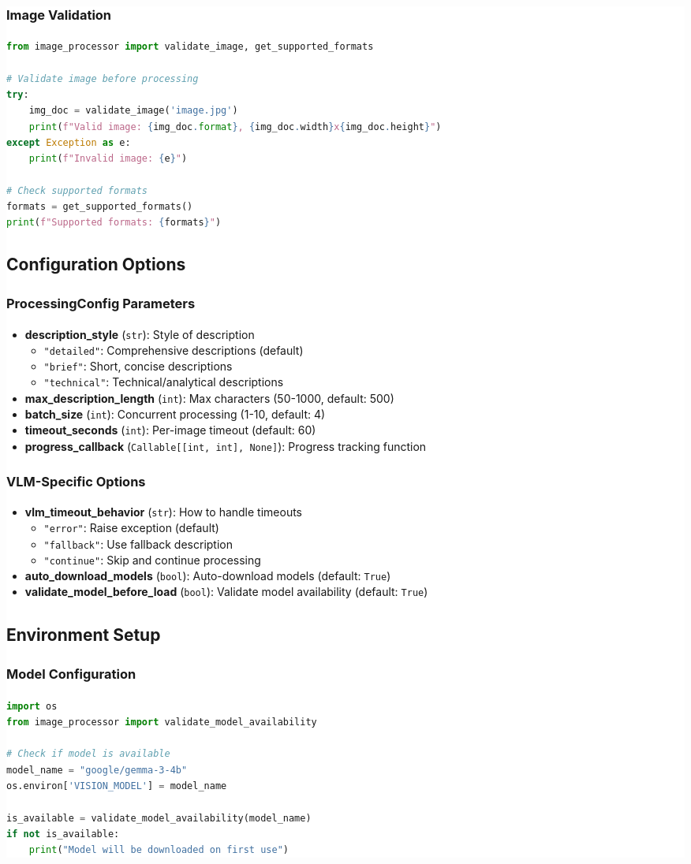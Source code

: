 ### Image Validation
```python
from image_processor import validate_image, get_supported_formats

# Validate image before processing
try:
    img_doc = validate_image('image.jpg')
    print(f"Valid image: {img_doc.format}, {img_doc.width}x{img_doc.height}")
except Exception as e:
    print(f"Invalid image: {e}")

# Check supported formats
formats = get_supported_formats()
print(f"Supported formats: {formats}")
```

## Configuration Options

### ProcessingConfig Parameters

- **description_style** (`str`): Style of description
  - `"detailed"`: Comprehensive descriptions (default)
  - `"brief"`: Short, concise descriptions
  - `"technical"`: Technical/analytical descriptions
- **max_description_length** (`int`): Max characters (50-1000, default: 500)
- **batch_size** (`int`): Concurrent processing (1-10, default: 4)
- **timeout_seconds** (`int`): Per-image timeout (default: 60)
- **progress_callback** (`Callable[[int, int], None]`): Progress tracking function

### VLM-Specific Options

- **vlm_timeout_behavior** (`str`): How to handle timeouts
  - `"error"`: Raise exception (default)
  - `"fallback"`: Use fallback description
  - `"continue"`: Skip and continue processing
- **auto_download_models** (`bool`): Auto-download models (default: `True`)
- **validate_model_before_load** (`bool`): Validate model availability (default: `True`)

## Environment Setup

### Model Configuration
```python
import os
from image_processor import validate_model_availability

# Check if model is available
model_name = "google/gemma-3-4b"
os.environ['VISION_MODEL'] = model_name

is_available = validate_model_availability(model_name)
if not is_available:
    print("Model will be downloaded on first use")
```
